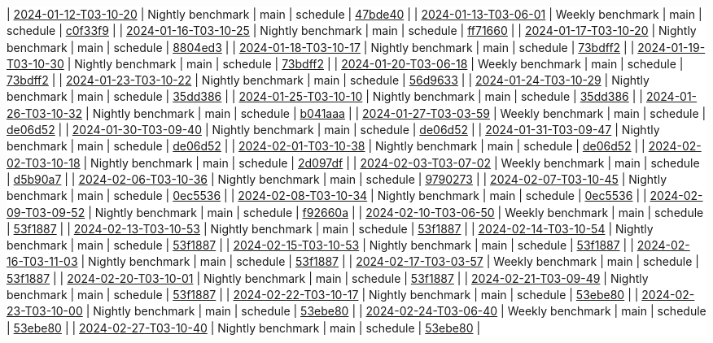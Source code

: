 | [2024-01-12-T03-10-20](2024-01-12-T03-10-20) | Nightly benchmark | main | schedule | [47bde40](https://github.com/shadow/shadow/commit/47bde400f9161f6ddb0be60ee2d1a38e1bdfbfa5) |
| [2024-01-13-T03-06-01](2024-01-13-T03-06-01) | Weekly benchmark | main | schedule | [c0f33f9](https://github.com/shadow/shadow/commit/c0f33f9d076a2b7bbb8ff7369d8534b98e7a3388) |
| [2024-01-16-T03-10-25](2024-01-16-T03-10-25) | Nightly benchmark | main | schedule | [ff71660](https://github.com/shadow/shadow/commit/ff7166057309b5db55a82a3011d2515b8e76fe99) |
| [2024-01-17-T03-10-20](2024-01-17-T03-10-20) | Nightly benchmark | main | schedule | [8804ed3](https://github.com/shadow/shadow/commit/8804ed3aa33a5122d1bef0460b04a69261267bf5) |
| [2024-01-18-T03-10-17](2024-01-18-T03-10-17) | Nightly benchmark | main | schedule | [73bdff2](https://github.com/shadow/shadow/commit/73bdff28c055466c7bd1c2c9deed1579fbfb19e2) |
| [2024-01-19-T03-10-30](2024-01-19-T03-10-30) | Nightly benchmark | main | schedule | [73bdff2](https://github.com/shadow/shadow/commit/73bdff28c055466c7bd1c2c9deed1579fbfb19e2) |
| [2024-01-20-T03-06-18](2024-01-20-T03-06-18) | Weekly benchmark | main | schedule | [73bdff2](https://github.com/shadow/shadow/commit/73bdff28c055466c7bd1c2c9deed1579fbfb19e2) |
| [2024-01-23-T03-10-22](2024-01-23-T03-10-22) | Nightly benchmark | main | schedule | [56d9633](https://github.com/shadow/shadow/commit/56d9633bae620c8885ec0d4b283a388c8560deaf) |
| [2024-01-24-T03-10-29](2024-01-24-T03-10-29) | Nightly benchmark | main | schedule | [35dd386](https://github.com/shadow/shadow/commit/35dd3863b58407fecacf07fa4a8ece3104b53a04) |
| [2024-01-25-T03-10-10](2024-01-25-T03-10-10) | Nightly benchmark | main | schedule | [35dd386](https://github.com/shadow/shadow/commit/35dd3863b58407fecacf07fa4a8ece3104b53a04) |
| [2024-01-26-T03-10-32](2024-01-26-T03-10-32) | Nightly benchmark | main | schedule | [b041aaa](https://github.com/shadow/shadow/commit/b041aaae8c5260da330d9c732480644330cd889b) |
| [2024-01-27-T03-03-59](2024-01-27-T03-03-59) | Weekly benchmark | main | schedule | [de06d52](https://github.com/shadow/shadow/commit/de06d5240eb8dd249c32f1f23f52fc41472be77b) |
| [2024-01-30-T03-09-40](2024-01-30-T03-09-40) | Nightly benchmark | main | schedule | [de06d52](https://github.com/shadow/shadow/commit/de06d5240eb8dd249c32f1f23f52fc41472be77b) |
| [2024-01-31-T03-09-47](2024-01-31-T03-09-47) | Nightly benchmark | main | schedule | [de06d52](https://github.com/shadow/shadow/commit/de06d5240eb8dd249c32f1f23f52fc41472be77b) |
| [2024-02-01-T03-10-38](2024-02-01-T03-10-38) | Nightly benchmark | main | schedule | [de06d52](https://github.com/shadow/shadow/commit/de06d5240eb8dd249c32f1f23f52fc41472be77b) |
| [2024-02-02-T03-10-18](2024-02-02-T03-10-18) | Nightly benchmark | main | schedule | [2d097df](https://github.com/shadow/shadow/commit/2d097dff735b1a0fc3ec3bcb302fc72ecb4d1a80) |
| [2024-02-03-T03-07-02](2024-02-03-T03-07-02) | Weekly benchmark | main | schedule | [d5b90a7](https://github.com/shadow/shadow/commit/d5b90a70050161e5ffb25ad73260206259a041a3) |
| [2024-02-06-T03-10-36](2024-02-06-T03-10-36) | Nightly benchmark | main | schedule | [9790273](https://github.com/shadow/shadow/commit/9790273d70e7e9824d1a9d94f0351a571027ce93) |
| [2024-02-07-T03-10-45](2024-02-07-T03-10-45) | Nightly benchmark | main | schedule | [0ec5536](https://github.com/shadow/shadow/commit/0ec55363b0bb814426a5ba2a84d30a18e43ab8f0) |
| [2024-02-08-T03-10-34](2024-02-08-T03-10-34) | Nightly benchmark | main | schedule | [0ec5536](https://github.com/shadow/shadow/commit/0ec55363b0bb814426a5ba2a84d30a18e43ab8f0) |
| [2024-02-09-T03-09-52](2024-02-09-T03-09-52) | Nightly benchmark | main | schedule | [f92660a](https://github.com/shadow/shadow/commit/f92660ad06c37d8a97ce34b89e2e9c6745995e43) |
| [2024-02-10-T03-06-50](2024-02-10-T03-06-50) | Weekly benchmark | main | schedule | [53f1887](https://github.com/shadow/shadow/commit/53f18878c159a8b5effdbbcfa6256db8d63a5e40) |
| [2024-02-13-T03-10-53](2024-02-13-T03-10-53) | Nightly benchmark | main | schedule | [53f1887](https://github.com/shadow/shadow/commit/53f18878c159a8b5effdbbcfa6256db8d63a5e40) |
| [2024-02-14-T03-10-54](2024-02-14-T03-10-54) | Nightly benchmark | main | schedule | [53f1887](https://github.com/shadow/shadow/commit/53f18878c159a8b5effdbbcfa6256db8d63a5e40) |
| [2024-02-15-T03-10-53](2024-02-15-T03-10-53) | Nightly benchmark | main | schedule | [53f1887](https://github.com/shadow/shadow/commit/53f18878c159a8b5effdbbcfa6256db8d63a5e40) |
| [2024-02-16-T03-11-03](2024-02-16-T03-11-03) | Nightly benchmark | main | schedule | [53f1887](https://github.com/shadow/shadow/commit/53f18878c159a8b5effdbbcfa6256db8d63a5e40) |
| [2024-02-17-T03-03-57](2024-02-17-T03-03-57) | Weekly benchmark | main | schedule | [53f1887](https://github.com/shadow/shadow/commit/53f18878c159a8b5effdbbcfa6256db8d63a5e40) |
| [2024-02-20-T03-10-01](2024-02-20-T03-10-01) | Nightly benchmark | main | schedule | [53f1887](https://github.com/shadow/shadow/commit/53f18878c159a8b5effdbbcfa6256db8d63a5e40) |
| [2024-02-21-T03-09-49](2024-02-21-T03-09-49) | Nightly benchmark | main | schedule | [53f1887](https://github.com/shadow/shadow/commit/53f18878c159a8b5effdbbcfa6256db8d63a5e40) |
| [2024-02-22-T03-10-17](2024-02-22-T03-10-17) | Nightly benchmark | main | schedule | [53ebe80](https://github.com/shadow/shadow/commit/53ebe805daf0cc35bc24c0340088ecaf8b3145d0) |
| [2024-02-23-T03-10-00](2024-02-23-T03-10-00) | Nightly benchmark | main | schedule | [53ebe80](https://github.com/shadow/shadow/commit/53ebe805daf0cc35bc24c0340088ecaf8b3145d0) |
| [2024-02-24-T03-06-40](2024-02-24-T03-06-40) | Weekly benchmark | main | schedule | [53ebe80](https://github.com/shadow/shadow/commit/53ebe805daf0cc35bc24c0340088ecaf8b3145d0) |
| [2024-02-27-T03-10-40](2024-02-27-T03-10-40) | Nightly benchmark | main | schedule | [53ebe80](https://github.com/shadow/shadow/commit/53ebe805daf0cc35bc24c0340088ecaf8b3145d0) |